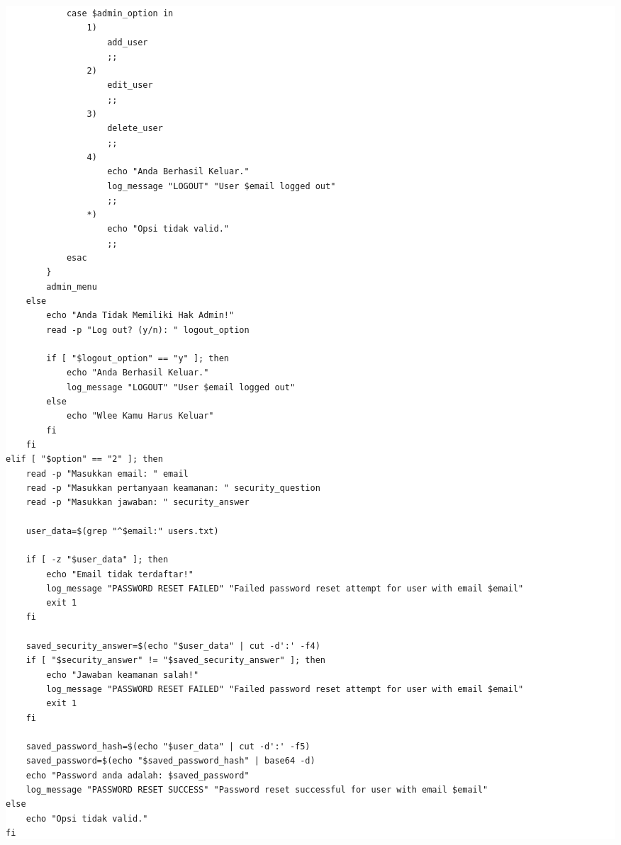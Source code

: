                 case $admin_option in
                    1)
                        add_user
                        ;;
                    2)
                        edit_user
                        ;;
                    3)
                        delete_user
                        ;;
                    4)
                        echo "Anda Berhasil Keluar."
                        log_message "LOGOUT" "User $email logged out"
                        ;;
                    *)
                        echo "Opsi tidak valid."
                        ;;
                esac
            }
            admin_menu
        else
            echo "Anda Tidak Memiliki Hak Admin!"
            read -p "Log out? (y/n): " logout_option
    
            if [ "$logout_option" == "y" ]; then
                echo "Anda Berhasil Keluar."
                log_message "LOGOUT" "User $email logged out"
            else
                echo "Wlee Kamu Harus Keluar"
            fi
        fi
    elif [ "$option" == "2" ]; then
        read -p "Masukkan email: " email
        read -p "Masukkan pertanyaan keamanan: " security_question
        read -p "Masukkan jawaban: " security_answer
    
        user_data=$(grep "^$email:" users.txt)
    
        if [ -z "$user_data" ]; then
            echo "Email tidak terdaftar!"
            log_message "PASSWORD RESET FAILED" "Failed password reset attempt for user with email $email"
            exit 1
        fi
    
        saved_security_answer=$(echo "$user_data" | cut -d':' -f4)
        if [ "$security_answer" != "$saved_security_answer" ]; then
            echo "Jawaban keamanan salah!"
            log_message "PASSWORD RESET FAILED" "Failed password reset attempt for user with email $email"
            exit 1
        fi
    
        saved_password_hash=$(echo "$user_data" | cut -d':' -f5)
        saved_password=$(echo "$saved_password_hash" | base64 -d)
        echo "Password anda adalah: $saved_password"
        log_message "PASSWORD RESET SUCCESS" "Password reset successful for user with email $email"
    else
        echo "Opsi tidak valid."
    fi
    